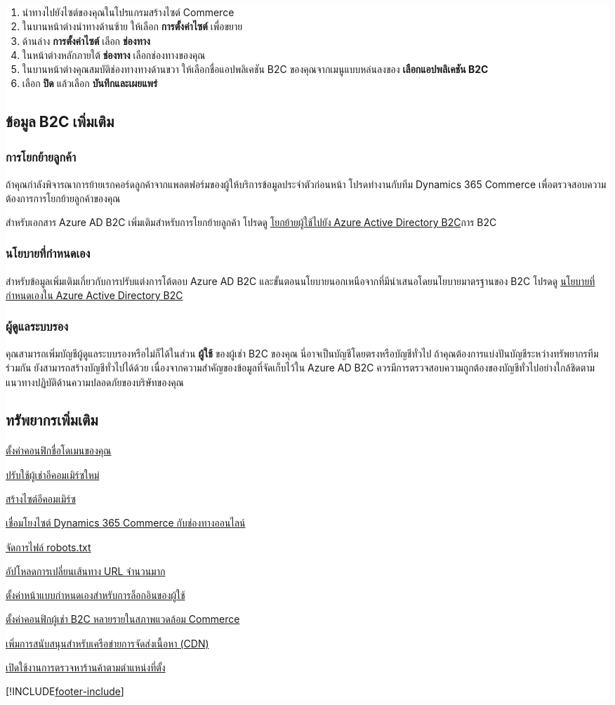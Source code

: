 1. นำทางไปยังไซต์ของคุณในโปรแกรมสร้างไซต์ Commerce
1. ในบานหน้าต่างนำทางด้านซ้าย ให้เลือก **การตั้งค่าไซต์** เพื่อขยาย
1. ด้านล่าง **การตั้งค่าไซต์** เลือก **ช่องทาง**
1. ในหน้าต่างหลักภายใต้ **ช่องทาง** เลือกช่องทางของคุณ
1. ในบานหน้าต่างคุณสมบัติช่องทางทางด้านขวา ให้เลือกชื่อแอปพลิเคชัน B2C ของคุณจากเมนูแบบหล่นลงของ **เลือกแอปพลิเคชัน B2C**
1. เลือก **ปิด** แล้วเลือก **บันทึกและเผยแพร่**

## <a name="additional-b2c-information"></a>ข้อมูล B2C เพิ่มเติม

### <a name="customer-migration"></a>การโยกย้ายลูกค้า

ถ้าคุณกำลังพิจารณาการย้ายเรกคอร์ดลูกค้าจากแพลตฟอร์มของผู้ให้บริการข้อมูลประจำตัวก่อนหน้า โปรดทำงานกับทีม Dynamics 365 Commerce เพื่อตรวจสอบความต้องการการโยกย้ายลูกค้าของคุณ

สำหรับเอกสาร Azure AD B2C เพิ่มเติมสำหรับการโยกย้ายลูกค้า โปรดดู [โยกย้ายผู้ใช้ไปยัง Azure Active Directory B2C](/azure/active-directory-b2c/active-directory-b2c-user-migration)การ B2C

### <a name="custom-policies"></a>นโยบายที่กำหนดเอง

สำหรับข้อมูลเพิ่มเติมเกี่ยวกับการปรับแต่งการโต้ตอบ Azure AD B2C และขั้นตอนนโยบายนอกเหนือจากที่มีนำเสนอโดยนโยบายมาตรฐานของ B2C โปรดดู [นโยบายที่กำหนดเองใน Azure Active Directory B2C](/azure/active-directory-b2c/active-directory-b2c-overview-custom) 

### <a name="secondary-admin"></a>ผู้ดูแลระบบรอง

คุณสามารถเพิ่มบัญชีผู้ดูแลระบบรองหรือไม่ก็ได้ในส่วน **ผู้ใช้** ของผู้เช่า B2C ของคุณ นี่อาจเป็นบัญชีโดยตรงหรือบัญชีทั่วไป ถ้าคุณต้องการแบ่งปันบัญชีระหว่างทรัพยากรทีมร่วมกัน ยังสามารถสร้างบัญชีทั่วไปได้ด้วย เนื่องจากความสำคัญของข้อมูลที่จัดเก็บไว้ใน Azure AD B2C ควรมีการตรวจสอบความถูกต้องของบัญชีทั่วไปอย่างใกล้ชิดตามแนวทางปฏิบัติด้านความปลอดภัยของบริษัทของคุณ

## <a name="additional-resources"></a>ทรัพยากรเพิ่มเติม

[ตั้งค่าคอนฟิกชื่อโดเมนของคุณ](configure-your-domain-name.md)

[ปรับใช้ผู้เช่าอีคอมเมิร์ซใหม่](deploy-ecommerce-site.md)

[สร้างไซต์อีคอมเมิร์ซ](create-ecommerce-site.md)

[เชื่อมโยงไซต์ Dynamics 365 Commerce กับช่องทางออนไลน์](associate-site-online-store.md)

[จัดการไฟล์ robots.txt](manage-robots-txt-files.md)

[อัปโหลดการเปลี่ยนเส้นทาง URL จำนวนมาก](upload-bulk-redirects.md)

[ตั้งค่าหน้าแบบกำหนดเองสำหรับการล็อกอินของผู้ใช้](custom-pages-user-logins.md)

[ตั้งค่าคอนฟิกผู้เช่า B2C หลายรายในสภาพแวดล้อม Commerce](configure-multi-B2C-tenants.md)

[เพิ่มการสนับสนุนสำหรับเครือข่ายการจัดส่งเนื้อหา (CDN)](add-cdn-support.md)

[เปิดใช้งานการตรวจหาร้านค้าตามตำแหน่งที่ตั้ง](enable-store-detection.md)


[!INCLUDE[footer-include](../includes/footer-banner.md)]
